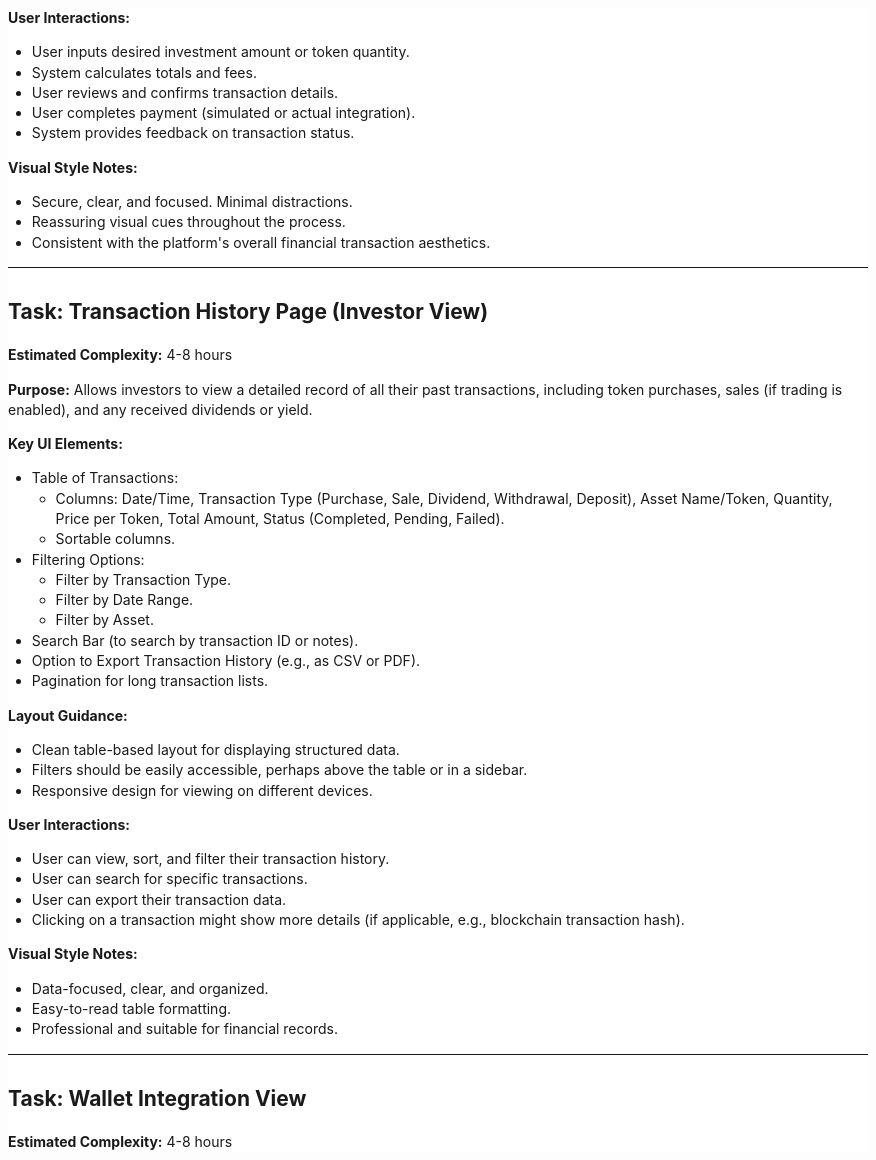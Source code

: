 **User Interactions:**
- User inputs desired investment amount or token quantity.
- System calculates totals and fees.
- User reviews and confirms transaction details.
- User completes payment (simulated or actual integration).
- System provides feedback on transaction status.

**Visual Style Notes:**
- Secure, clear, and focused. Minimal distractions.
- Reassuring visual cues throughout the process.
- Consistent with the platform's overall financial transaction aesthetics.

---
## Task: Transaction History Page (Investor View)
**Estimated Complexity:** 4-8 hours

**Purpose:**
Allows investors to view a detailed record of all their past transactions, including token purchases, sales (if trading is enabled), and any received dividends or yield.

**Key UI Elements:**
- Table of Transactions:
    - Columns: Date/Time, Transaction Type (Purchase, Sale, Dividend, Withdrawal, Deposit), Asset Name/Token, Quantity, Price per Token, Total Amount, Status (Completed, Pending, Failed).
    - Sortable columns.
- Filtering Options:
    - Filter by Transaction Type.
    - Filter by Date Range.
    - Filter by Asset.
- Search Bar (to search by transaction ID or notes).
- Option to Export Transaction History (e.g., as CSV or PDF).
- Pagination for long transaction lists.

**Layout Guidance:**
- Clean table-based layout for displaying structured data.
- Filters should be easily accessible, perhaps above the table or in a sidebar.
- Responsive design for viewing on different devices.

**User Interactions:**
- User can view, sort, and filter their transaction history.
- User can search for specific transactions.
- User can export their transaction data.
- Clicking on a transaction might show more details (if applicable, e.g., blockchain transaction hash).

**Visual Style Notes:**
- Data-focused, clear, and organized.
- Easy-to-read table formatting.
- Professional and suitable for financial records.

---
## Task: Wallet Integration View
**Estimated Complexity:** 4-8 hours
